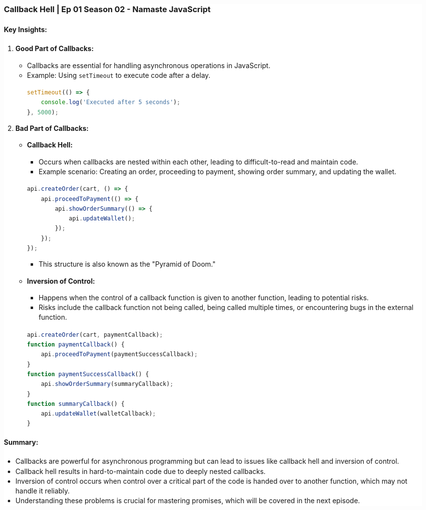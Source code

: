 ### Callback Hell | Ep 01 Season 02 - Namaste JavaScript

#### Key Insights:

1. **Good Part of Callbacks:**
   - Callbacks are essential for handling asynchronous operations in JavaScript.
   - Example: Using `setTimeout` to execute code after a delay.
     ```javascript
     setTimeout(() => {
         console.log('Executed after 5 seconds');
     }, 5000);
     ```

2. **Bad Part of Callbacks:**
   - **Callback Hell:**
     - Occurs when callbacks are nested within each other, leading to difficult-to-read and maintain code.
     - Example scenario: Creating an order, proceeding to payment, showing order summary, and updating the wallet.
     ```javascript
     api.createOrder(cart, () => {
         api.proceedToPayment(() => {
             api.showOrderSummary(() => {
                 api.updateWallet();
             });
         });
     });
     ```
     - This structure is also known as the "Pyramid of Doom."

   - **Inversion of Control:**
     - Happens when the control of a callback function is given to another function, leading to potential risks.
     - Risks include the callback function not being called, being called multiple times, or encountering bugs in the external function.
     ```javascript
     api.createOrder(cart, paymentCallback);
     function paymentCallback() {
         api.proceedToPayment(paymentSuccessCallback);
     }
     function paymentSuccessCallback() {
         api.showOrderSummary(summaryCallback);
     }
     function summaryCallback() {
         api.updateWallet(walletCallback);
     }
     ```

#### Summary:

- Callbacks are powerful for asynchronous programming but can lead to issues like callback hell and inversion of control.
- Callback hell results in hard-to-maintain code due to deeply nested callbacks.
- Inversion of control occurs when control over a critical part of the code is handed over to another function, which may not handle it reliably.
- Understanding these problems is crucial for mastering promises, which will be covered in the next episode.
